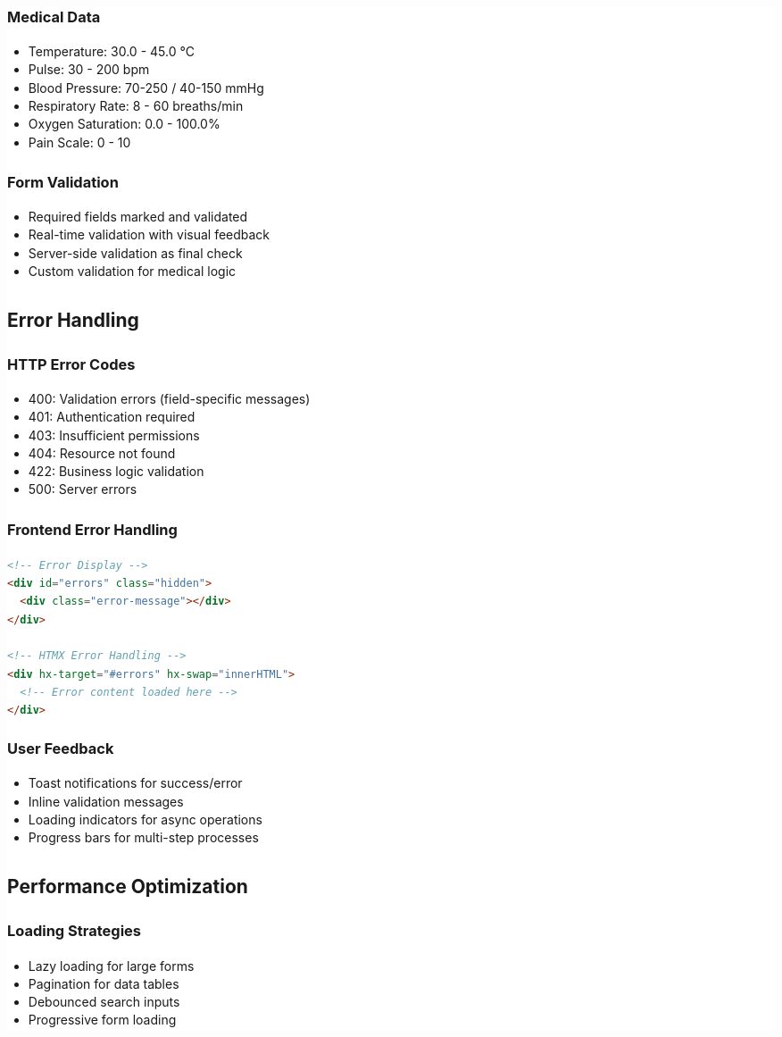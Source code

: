 ### Medical Data
- Temperature: 30.0 - 45.0 °C
- Pulse: 30 - 200 bpm
- Blood Pressure: 70-250 / 40-150 mmHg
- Respiratory Rate: 8 - 60 breaths/min
- Oxygen Saturation: 0.0 - 100.0%
- Pain Scale: 0 - 10

### Form Validation
- Required fields marked and validated
- Real-time validation with visual feedback
- Server-side validation as final check
- Custom validation for medical logic

## Error Handling

### HTTP Error Codes
- 400: Validation errors (field-specific messages)
- 401: Authentication required
- 403: Insufficient permissions
- 404: Resource not found
- 422: Business logic validation
- 500: Server errors

### Frontend Error Handling
```html
<!-- Error Display -->
<div id="errors" class="hidden">
  <div class="error-message"></div>
</div>

<!-- HTMX Error Handling -->
<div hx-target="#errors" hx-swap="innerHTML">
  <!-- Error content loaded here -->
</div>
```

### User Feedback
- Toast notifications for success/error
- Inline validation messages
- Loading indicators for async operations
- Progress bars for multi-step processes

## Performance Optimization

### Loading Strategies
- Lazy loading for large forms
- Pagination for data tables
- Debounced search inputs
- Progressive form loading
